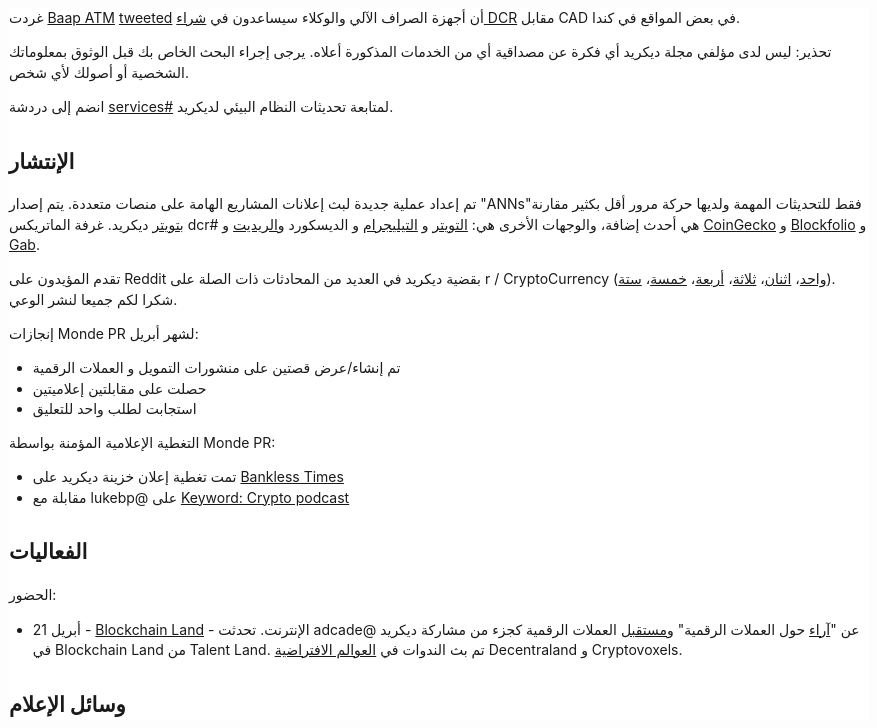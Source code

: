 غردت [Baap ATM](https://baap.app/) [tweeted](https://twitter.com/baapapp/status/1376975012830326786) أن أجهزة الصراف الآلي والوكلاء سيساعدون في [شراء DCR](https://baap.app/buy-decred-coin/) مقابل CAD في بعض المواقع في كندا.

تحذير: ليس لدى مؤلفي مجلة ديكريد أي فكرة عن مصداقية أي من الخدمات المذكورة أعلاه. يرجى إجراء البحث الخاص بك قبل الوثوق بمعلوماتك الشخصية أو أصولك لأي شخص.

انضم إلى دردشة [services#](https://chat.decred.org/#/room/#services:decred.org) لمتابعة تحديثات النظام البيئي لديكريد.

## الإنتشار

تم إعداد عملية جديدة لبث إعلانات المشاريع الهامة على منصات متعددة. يتم إصدار "ANNs"فقط للتحديثات المهمة ولديها حركة مرور أقل بكثير مقارنة [بتويتر](https://twitter.com/decredproject) ديكريد. غرفة الماتريكس dcr# هي أحدث إضافة، والوجهات الأخرى هي: [التويتر](https://twitter.com/decredproject) و [التيليجرام](https://t.me/DCRann) و الديسكورد و[الريديت](https://www.reddit.com/r/decred/) و [CoinGecko](https://www.coingecko.com/en/coins/decred) و [Blockfolio](https://blockfolio.com/coin/DCR) و [Gab](https://gab.com/decredproject).

تقدم المؤيدون على Reddit بقضية ديكريد في العديد من المحادثات ذات الصلة على r / CryptoCurrency ([واحد](https://www.reddit.com/r/CryptoCurrency/comments/m03ay0/what_are_your_favorite_top_100_coins_to_stake_and/)، [اثنان](https://www.reddit.com/r/CryptoCurrency/comments/m2cza0/lets_talk_about_dexs_and_do_we_really_need_so_many/)، [ثلاثة](https://www.reddit.com/r/CryptoCurrency/comments/m895oa/which_is_your_favorite_dao/)، [أربعة](https://www.reddit.com/r/CryptoCurrency/comments/madahw/you_can_buy_5_coins_now_anf_only_access_them/)، [خمسة](https://www.reddit.com/r/CryptoCurrency/comments/mcqzk7/too_many_post_your_undervalued_coins_posts_here/)، [ستة](https://www.reddit.com/r/CryptoCurrency/comments/msifo2/one_crypto_for_the_rest_of_your_life/)). شكرا لكم جميعا لنشر الوعي.

إنجازات Monde PR لشهر أبريل:

* تم إنشاء/عرض قصتين على منشورات التمويل و العملات الرقمية
* حصلت على مقابلتين إعلاميتين
* استجابت لطلب واحد للتعليق

التغطية الإعلامية المؤمنة بواسطة Monde PR:

* تمت تغطية إعلان خزينة ديكريد على [Bankless Times](https://www.banklesstimes.com/2021/04/12/decred-makes-consensus-change-to-further-decentralize-128m-treasury/)
* مقابلة مع lukebp@ على [Keyword: Crypto podcast](https://www.keywordcrypto.com/luke-p-from-decred/)

## الفعاليات

الحضور:

* 21 أبريل - [Blockchain Land](https://blockchainland.talent-republic.tv/) - الإنترنت. تحدثت adcade@ عن "[آراء](https://blockchainland.talent-republic.tv/on-demand/que-opinar-sobre-las-criptomonedas/) حول العملات الرقمية" و[مستقبل](https://blockchainland.talent-republic.tv/on-demand/blockchains-futuro-escalabilidad-u-oportunismo/) العملات الرقمية كجزء من مشاركة ديكريد في Blockchain Land من Talent Land. تم بث الندوات في [العوالم الافتراضية](https://es.cointelegraph.com/news/first-massive-spanish-speaking-blockchain-event-created-by-decentraland-and-cryptovoxels) Decentraland و Cryptovoxels.

## وسائل الإعلام
